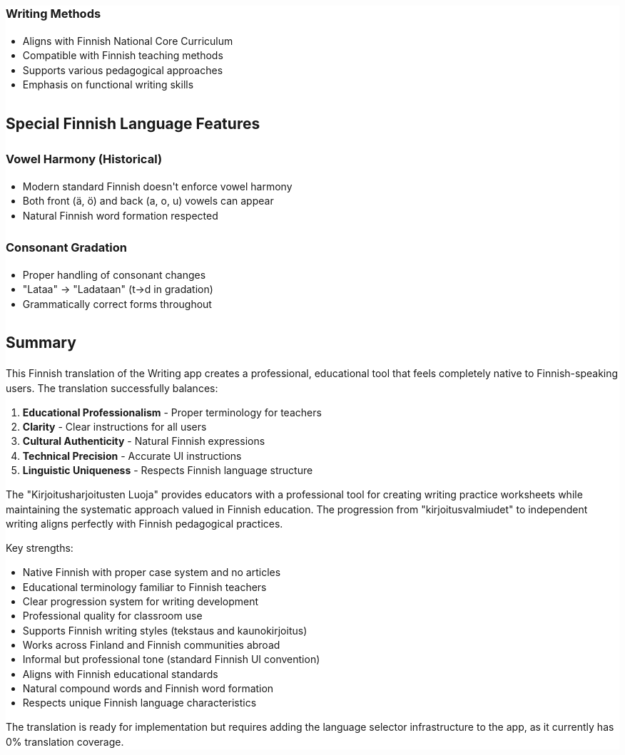 ### Writing Methods
- Aligns with Finnish National Core Curriculum
- Compatible with Finnish teaching methods
- Supports various pedagogical approaches
- Emphasis on functional writing skills

## Special Finnish Language Features

### Vowel Harmony (Historical)
- Modern standard Finnish doesn't enforce vowel harmony
- Both front (ä, ö) and back (a, o, u) vowels can appear
- Natural Finnish word formation respected

### Consonant Gradation
- Proper handling of consonant changes
- "Lataa" → "Ladataan" (t→d in gradation)
- Grammatically correct forms throughout

## Summary

This Finnish translation of the Writing app creates a professional, educational tool that feels completely native to Finnish-speaking users. The translation successfully balances:

1. **Educational Professionalism** - Proper terminology for teachers
2. **Clarity** - Clear instructions for all users
3. **Cultural Authenticity** - Natural Finnish expressions
4. **Technical Precision** - Accurate UI instructions
5. **Linguistic Uniqueness** - Respects Finnish language structure

The "Kirjoitusharjoitusten Luoja" provides educators with a professional tool for creating writing practice worksheets while maintaining the systematic approach valued in Finnish education. The progression from "kirjoitusvalmiudet" to independent writing aligns perfectly with Finnish pedagogical practices.

Key strengths:
- Native Finnish with proper case system and no articles
- Educational terminology familiar to Finnish teachers
- Clear progression system for writing development
- Professional quality for classroom use
- Supports Finnish writing styles (tekstaus and kaunokirjoitus)
- Works across Finland and Finnish communities abroad
- Informal but professional tone (standard Finnish UI convention)
- Aligns with Finnish educational standards
- Natural compound words and Finnish word formation
- Respects unique Finnish language characteristics

The translation is ready for implementation but requires adding the language selector infrastructure to the app, as it currently has 0% translation coverage.